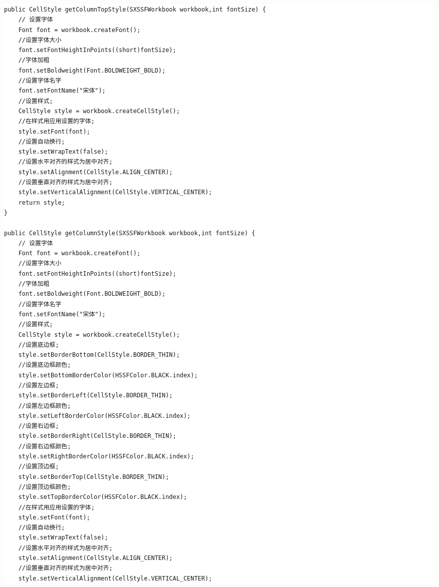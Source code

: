 	public CellStyle getColumnTopStyle(SXSSFWorkbook workbook,int fontSize) {  
        // 设置字体
        Font font = workbook.createFont();
        //设置字体大小
        font.setFontHeightInPoints((short)fontSize);
        //字体加粗
        font.setBoldweight(Font.BOLDWEIGHT_BOLD);
        //设置字体名字 
        font.setFontName("宋体");
        //设置样式;
        CellStyle style = workbook.createCellStyle();
        //在样式用应用设置的字体;    
        style.setFont(font);
        //设置自动换行;
        style.setWrapText(false);
        //设置水平对齐的样式为居中对齐;
        style.setAlignment(CellStyle.ALIGN_CENTER);
        //设置垂直对齐的样式为居中对齐;
        style.setVerticalAlignment(CellStyle.VERTICAL_CENTER);
        return style;
	}  
	
	public CellStyle getColumnStyle(SXSSFWorkbook workbook,int fontSize) {  
        // 设置字体
		Font font = workbook.createFont();
        //设置字体大小
        font.setFontHeightInPoints((short)fontSize);
        //字体加粗
        font.setBoldweight(Font.BOLDWEIGHT_BOLD);
        //设置字体名字 
        font.setFontName("宋体");
        //设置样式;
        CellStyle style = workbook.createCellStyle();
        //设置底边框;
        style.setBorderBottom(CellStyle.BORDER_THIN);
        //设置底边框颜色;
        style.setBottomBorderColor(HSSFColor.BLACK.index);
        //设置左边框;
        style.setBorderLeft(CellStyle.BORDER_THIN);
        //设置左边框颜色;
        style.setLeftBorderColor(HSSFColor.BLACK.index);
        //设置右边框;
        style.setBorderRight(CellStyle.BORDER_THIN);
        //设置右边框颜色;
        style.setRightBorderColor(HSSFColor.BLACK.index);
        //设置顶边框;
        style.setBorderTop(CellStyle.BORDER_THIN);
        //设置顶边框颜色;
        style.setTopBorderColor(HSSFColor.BLACK.index);
        //在样式用应用设置的字体;    
        style.setFont(font);
        //设置自动换行;
        style.setWrapText(false);
        //设置水平对齐的样式为居中对齐;
        style.setAlignment(CellStyle.ALIGN_CENTER);
        //设置垂直对齐的样式为居中对齐;
        style.setVerticalAlignment(CellStyle.VERTICAL_CENTER);
        